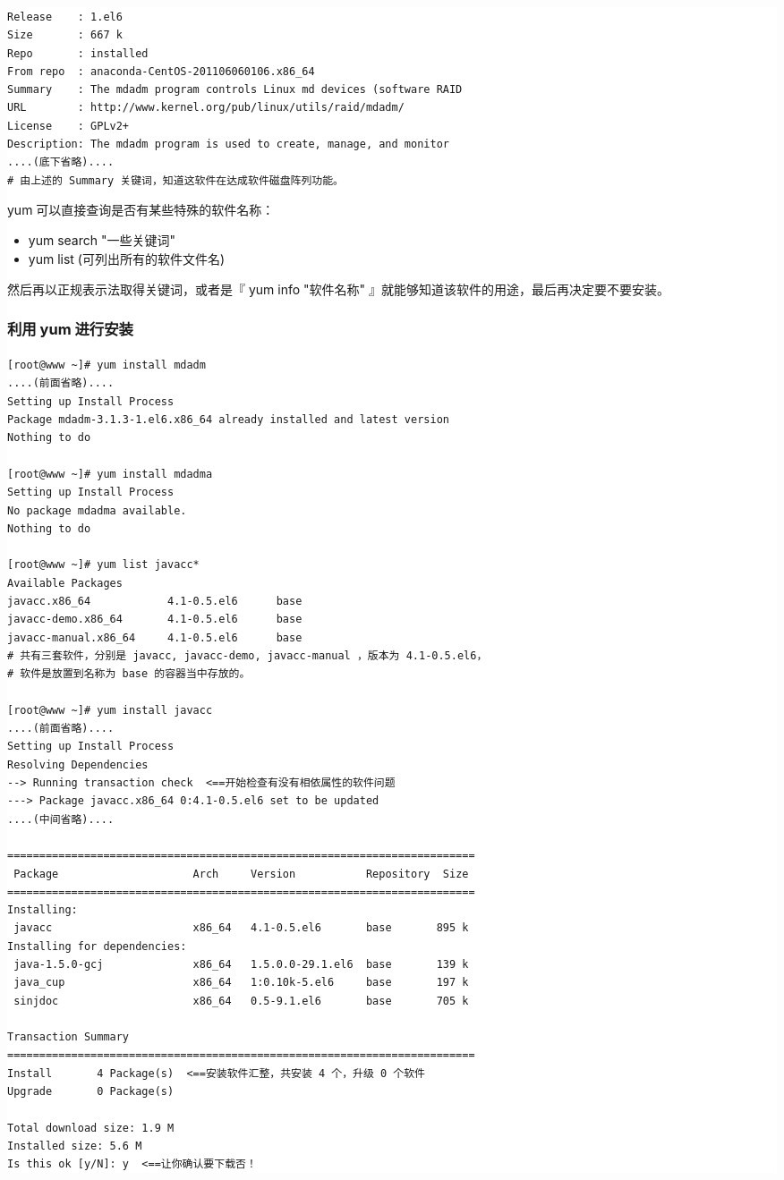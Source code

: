 ```
Release    : 1.el6
Size       : 667 k
Repo       : installed
From repo  : anaconda-CentOS-201106060106.x86_64
Summary    : The mdadm program controls Linux md devices (software RAID
URL        : http://www.kernel.org/pub/linux/utils/raid/mdadm/
License    : GPLv2+
Description: The mdadm program is used to create, manage, and monitor
....(底下省略)....
# 由上述的 Summary 关键词，知道这软件在达成软件磁盘阵列功能。
```
yum 可以直接查询是否有某些特殊的软件名称：
* yum search "一些关键词"
* yum list (可列出所有的软件文件名)

然后再以正规表示法取得关键词，或者是『 yum info "软件名称" 』就能够知道该软件的用途，最后再决定要不要安装。
### 利用 yum 进行安装
```
[root@www ~]# yum install mdadm
....(前面省略)....
Setting up Install Process
Package mdadm-3.1.3-1.el6.x86_64 already installed and latest version
Nothing to do

[root@www ~]# yum install mdadma
Setting up Install Process
No package mdadma available.
Nothing to do

[root@www ~]# yum list javacc*
Available Packages
javacc.x86_64            4.1-0.5.el6      base
javacc-demo.x86_64       4.1-0.5.el6      base
javacc-manual.x86_64     4.1-0.5.el6      base
# 共有三套软件，分别是 javacc, javacc-demo, javacc-manual ，版本为 4.1-0.5.el6，
# 软件是放置到名称为 base 的容器当中存放的。

[root@www ~]# yum install javacc
....(前面省略)....
Setting up Install Process
Resolving Dependencies
--> Running transaction check  <==开始检查有没有相依属性的软件问题
---> Package javacc.x86_64 0:4.1-0.5.el6 set to be updated
....(中间省略)....

=========================================================================
 Package                     Arch     Version           Repository  Size
=========================================================================
Installing:
 javacc                      x86_64   4.1-0.5.el6       base       895 k
Installing for dependencies:
 java-1.5.0-gcj              x86_64   1.5.0.0-29.1.el6  base       139 k
 java_cup                    x86_64   1:0.10k-5.el6     base       197 k
 sinjdoc                     x86_64   0.5-9.1.el6       base       705 k

Transaction Summary
=========================================================================
Install       4 Package(s)  <==安装软件汇整，共安装 4 个，升级 0 个软件
Upgrade       0 Package(s)

Total download size: 1.9 M
Installed size: 5.6 M
Is this ok [y/N]: y  <==让你确认要下载否！
```